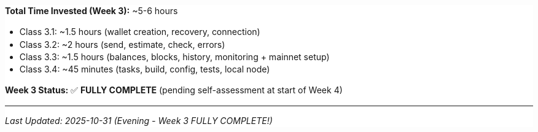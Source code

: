 **Total Time Invested (Week 3):** ~5-6 hours
- Class 3.1: ~1.5 hours (wallet creation, recovery, connection)
- Class 3.2: ~2 hours (send, estimate, check, errors)
- Class 3.3: ~1.5 hours (balances, blocks, history, monitoring + mainnet setup)
- Class 3.4: ~45 minutes (tasks, build, config, tests, local node)

**Week 3 Status:** ✅ **FULLY COMPLETE** (pending self-assessment at start of Week 4)

---

*Last Updated: 2025-10-31 (Evening - Week 3 FULLY COMPLETE!)*
